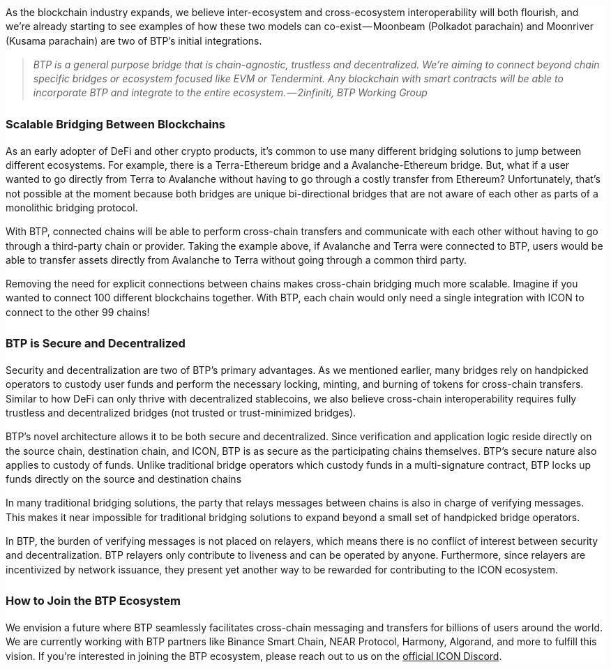 As the blockchain industry expands, we believe inter-ecosystem and cross-ecosystem interoperability will both flourish, and we’re already starting to see examples of how these two models can co-exist — Moonbeam (Polkadot parachain) and Moonriver (Kusama parachain) are two of BTP’s initial integrations.


> *BTP is a general purpose bridge that is chain-agnostic, trustless and decentralized. We’re aiming to connect beyond chain specific bridges or ecosystem focused like EVM or Tendermint. Any blockchain with smart contracts will be able to incorporate BTP and integrate to the entire ecosystem. — 2infiniti, BTP Working Group*

### Scalable Bridging Between Blockchains

As an early adopter of DeFi and other crypto products, it’s common to use many different bridging solutions to jump between different ecosystems. For example, there is a Terra-Ethereum bridge and a Avalanche-Ethereum bridge. But, what if a user wanted to go directly from Terra to Avalanche without having to go through a costly transfer from Ethereum? Unfortunately, that’s not possible at the moment because both bridges are unique bi-directional bridges that are not aware of each other as parts of a monolithic bridging protocol.

With BTP, connected chains will be able to perform cross-chain transfers and communicate with each other without having to go through a third-party chain or provider. Taking the example above, if Avalanche and Terra were connected to BTP, users would be able to transfer assets directly from Avalanche to Terra without going through a common third party.

Removing the need for explicit connections between chains makes cross-chain bridging much more scalable. Imagine if you wanted to connect 100 different blockchains together. With BTP, each chain would only need a single integration with ICON to connect to the other 99 chains!

### BTP is Secure and Decentralized

Security and decentralization are two of BTP’s primary advantages. As we mentioned earlier, many bridges rely on handpicked operators to custody user funds and perform the necessary locking, minting, and burning of tokens for cross-chain transfers. Similar to how DeFi can only thrive with decentralized stablecoins, we also believe cross-chain interoperability requires fully trustless and decentralized bridges (not trusted or trust-minimized bridges).

BTP’s novel architecture allows it to be both secure and decentralized. Since verification and application logic reside directly on the source chain, destination chain, and ICON, BTP is as secure as the participating chains themselves. BTP’s secure nature also applies to custody of funds. Unlike traditional bridge operators which custody funds in a multi-signature contract, BTP locks up funds directly on the source and destination chains

In many traditional bridging solutions, the party that relays messages between chains is also in charge of verifying messages. This makes it near impossible for traditional bridging solutions to expand beyond a small set of handpicked bridge operators.

In BTP, the burden of verifying messages is not placed on relayers, which means there is no conflict of interest between security and decentralization. BTP relayers only contribute to liveness and can be operated by anyone. Furthermore, since relayers are incentivized by network issuance, they present yet another way to be rewarded for contributing to the ICON ecosystem.

### How to Join the BTP Ecosystem

We envision a future where BTP seamlessly facilitates cross-chain messaging and transfers for billions of users around the world. We are currently working with BTP partners like Binance Smart Chain, NEAR Protocol, Harmony, Algorand, and more to fulfill this vision. If you’re interested in joining the BTP ecosystem, please reach out to us on the [official ICON Discord](https://discord.gg/fuJssBjjAg).
